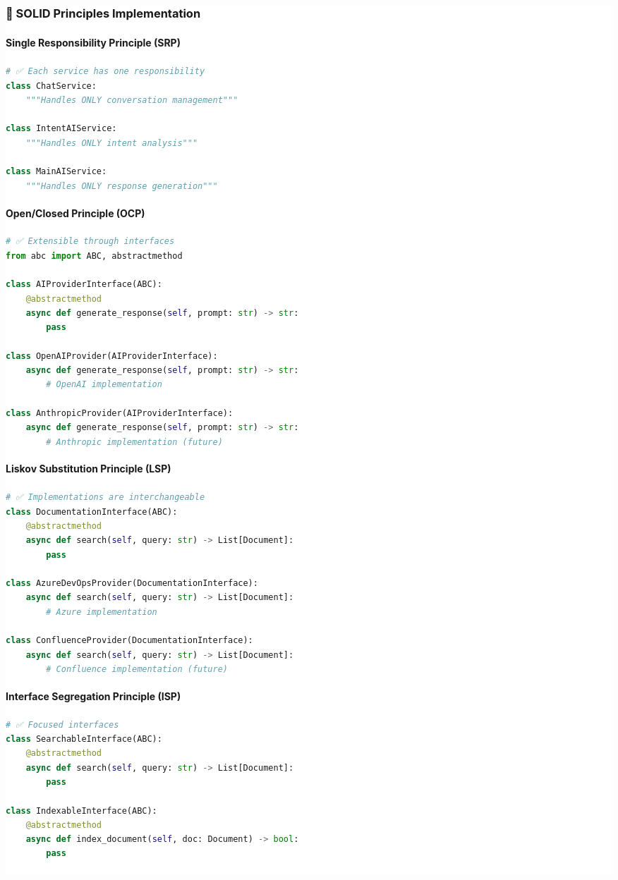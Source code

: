 ### 🎯 SOLID Principles Implementation

#### Single Responsibility Principle (SRP)
```python
# ✅ Each service has one responsibility
class ChatService:
    """Handles ONLY conversation management"""
    
class IntentAIService:
    """Handles ONLY intent analysis"""
    
class MainAIService:
    """Handles ONLY response generation"""
```

#### Open/Closed Principle (OCP)
```python
# ✅ Extensible through interfaces
from abc import ABC, abstractmethod

class AIProviderInterface(ABC):
    @abstractmethod
    async def generate_response(self, prompt: str) -> str:
        pass

class OpenAIProvider(AIProviderInterface):
    async def generate_response(self, prompt: str) -> str:
        # OpenAI implementation
        
class AnthropicProvider(AIProviderInterface):
    async def generate_response(self, prompt: str) -> str:
        # Anthropic implementation (future)
```

#### Liskov Substitution Principle (LSP)
```python
# ✅ Implementations are interchangeable
class DocumentationInterface(ABC):
    @abstractmethod
    async def search(self, query: str) -> List[Document]:
        pass

class AzureDevOpsProvider(DocumentationInterface):
    async def search(self, query: str) -> List[Document]:
        # Azure implementation
        
class ConfluenceProvider(DocumentationInterface):
    async def search(self, query: str) -> List[Document]:
        # Confluence implementation (future)
```

#### Interface Segregation Principle (ISP)
```python
# ✅ Focused interfaces
class SearchableInterface(ABC):
    @abstractmethod
    async def search(self, query: str) -> List[Document]:
        pass

class IndexableInterface(ABC):
    @abstractmethod
    async def index_document(self, doc: Document) -> bool:
        pass
        
```